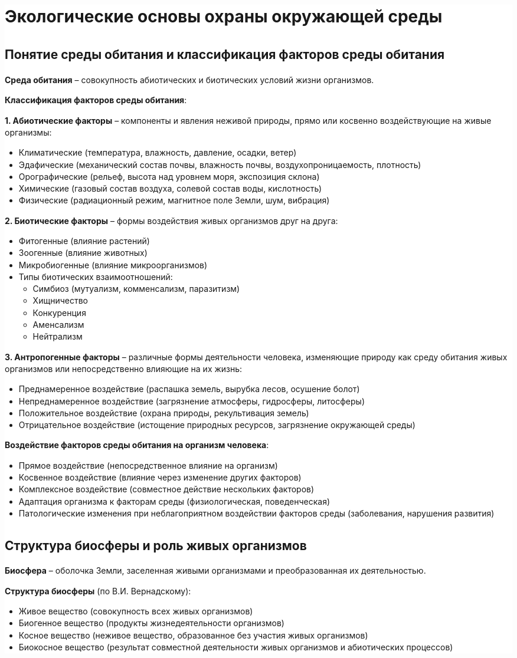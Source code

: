 # Экологические основы охраны окружающей среды

## Понятие среды обитания и классификация факторов среды обитания

**Среда обитания** – совокупность абиотических и биотических условий жизни организмов.

**Классификация факторов среды обитания**:

**1. Абиотические факторы** – компоненты и явления неживой природы, прямо или косвенно воздействующие на живые организмы:
- Климатические (температура, влажность, давление, осадки, ветер)
- Эдафические (механический состав почвы, влажность почвы, воздухопроницаемость, плотность)
- Орографические (рельеф, высота над уровнем моря, экспозиция склона)
- Химические (газовый состав воздуха, солевой состав воды, кислотность)
- Физические (радиационный режим, магнитное поле Земли, шум, вибрация)

**2. Биотические факторы** – формы воздействия живых организмов друг на друга:
- Фитогенные (влияние растений)
- Зоогенные (влияние животных)
- Микробиогенные (влияние микроорганизмов)
- Типы биотических взаимоотношений:
  * Симбиоз (мутуализм, комменсализм, паразитизм)
  * Хищничество
  * Конкуренция
  * Аменсализм
  * Нейтрализм

**3. Антропогенные факторы** – различные формы деятельности человека, изменяющие природу как среду обитания живых организмов или непосредственно влияющие на их жизнь:
- Преднамеренное воздействие (распашка земель, вырубка лесов, осушение болот)
- Непреднамеренное воздействие (загрязнение атмосферы, гидросферы, литосферы)
- Положительное воздействие (охрана природы, рекультивация земель)
- Отрицательное воздействие (истощение природных ресурсов, загрязнение окружающей среды)

**Воздействие факторов среды обитания на организм человека**:
- Прямое воздействие (непосредственное влияние на организм)
- Косвенное воздействие (влияние через изменение других факторов)
- Комплексное воздействие (совместное действие нескольких факторов)
- Адаптация организма к факторам среды (физиологическая, поведенческая)
- Патологические изменения при неблагоприятном воздействии факторов среды (заболевания, нарушения развития)

## Структура биосферы и роль живых организмов

**Биосфера** – оболочка Земли, заселенная живыми организмами и преобразованная их деятельностью.

**Структура биосферы** (по В.И. Вернадскому):
- Живое вещество (совокупность всех живых организмов)
- Биогенное вещество (продукты жизнедеятельности организмов)
- Косное вещество (неживое вещество, образованное без участия живых организмов)
- Биокосное вещество (результат совместной деятельности живых организмов и абиотических процессов)
